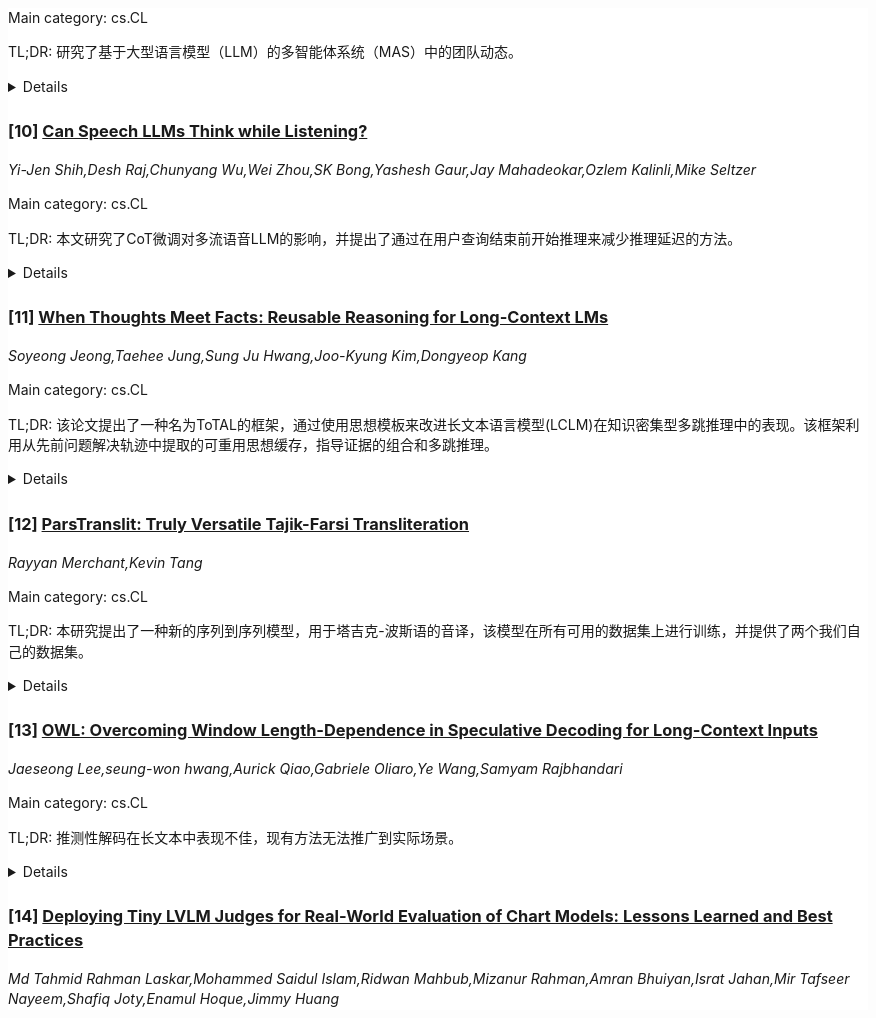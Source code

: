 Main category: cs.CL

TL;DR: 研究了基于大型语言模型（LLM）的多智能体系统（MAS）中的团队动态。


<details><summary>Details</summary></details>


### [10] [Can Speech LLMs Think while Listening?](https://arxiv.org/abs/2510.07497)
*Yi-Jen Shih,Desh Raj,Chunyang Wu,Wei Zhou,SK Bong,Yashesh Gaur,Jay Mahadeokar,Ozlem Kalinli,Mike Seltzer*

Main category: cs.CL

TL;DR: 本文研究了CoT微调对多流语音LLM的影响，并提出了通过在用户查询结束前开始推理来减少推理延迟的方法。


<details><summary>Details</summary></details>


### [11] [When Thoughts Meet Facts: Reusable Reasoning for Long-Context LMs](https://arxiv.org/abs/2510.07499)
*Soyeong Jeong,Taehee Jung,Sung Ju Hwang,Joo-Kyung Kim,Dongyeop Kang*

Main category: cs.CL

TL;DR: 该论文提出了一种名为ToTAL的框架，通过使用思想模板来改进长文本语言模型(LCLM)在知识密集型多跳推理中的表现。该框架利用从先前问题解决轨迹中提取的可重用思想缓存，指导证据的组合和多跳推理。


<details><summary>Details</summary></details>


### [12] [ParsTranslit: Truly Versatile Tajik-Farsi Transliteration](https://arxiv.org/abs/2510.07520)
*Rayyan Merchant,Kevin Tang*

Main category: cs.CL

TL;DR: 本研究提出了一种新的序列到序列模型，用于塔吉克-波斯语的音译，该模型在所有可用的数据集上进行训练，并提供了两个我们自己的数据集。


<details><summary>Details</summary></details>


### [13] [OWL: Overcoming Window Length-Dependence in Speculative Decoding for Long-Context Inputs](https://arxiv.org/abs/2510.07535)
*Jaeseong Lee,seung-won hwang,Aurick Qiao,Gabriele Oliaro,Ye Wang,Samyam Rajbhandari*

Main category: cs.CL

TL;DR: 推测性解码在长文本中表现不佳，现有方法无法推广到实际场景。


<details><summary>Details</summary></details>


### [14] [Deploying Tiny LVLM Judges for Real-World Evaluation of Chart Models: Lessons Learned and Best Practices](https://arxiv.org/abs/2510.07545)
*Md Tahmid Rahman Laskar,Mohammed Saidul Islam,Ridwan Mahbub,Mizanur Rahman,Amran Bhuiyan,Israt Jahan,Mir Tafseer Nayeem,Shafiq Joty,Enamul Hoque,Jimmy Huang*

